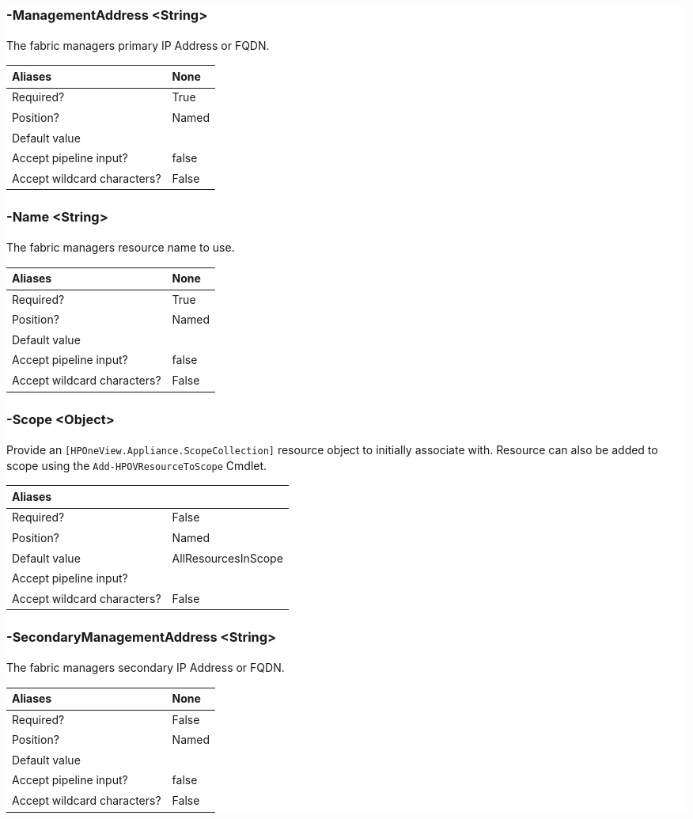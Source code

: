 ### -ManagementAddress &lt;String&gt;

The fabric managers primary IP Address or FQDN.

| Aliases | None |
| :--- | :--- |
| Required? | True |
| Position? | Named |
| Default value |  |
| Accept pipeline input? | false |
| Accept wildcard characters? | False |

### -Name &lt;String&gt;

The fabric managers resource name to use.

| Aliases | None |
| :--- | :--- |
| Required? | True |
| Position? | Named |
| Default value |  |
| Accept pipeline input? | false |
| Accept wildcard characters? | False |

### -Scope &lt;Object&gt;

Provide an `[HPOneView.Appliance.ScopeCollection]` resource object to initially associate with.  Resource can also be added to scope using the `Add-HPOVResourceToScope` Cmdlet.

| Aliases |  |
| :--- | :--- |
| Required? | False |
| Position? | Named |
| Default value | AllResourcesInScope |
| Accept pipeline input? |  |
| Accept wildcard characters? | False |

### -SecondaryManagementAddress &lt;String&gt;

The fabric managers secondary IP Address or FQDN.

| Aliases | None |
| :--- | :--- |
| Required? | False |
| Position? | Named |
| Default value |  |
| Accept pipeline input? | false |
| Accept wildcard characters? | False |
